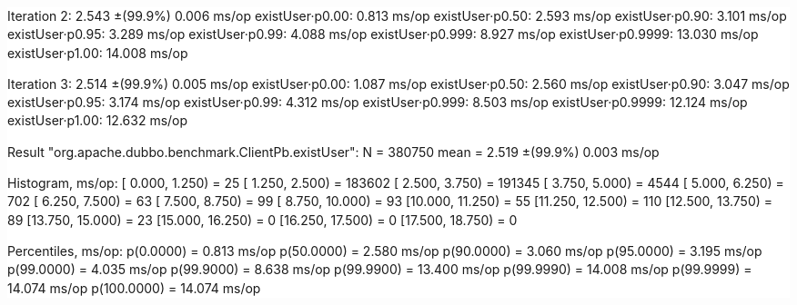 Iteration   2: 2.543 ±(99.9%) 0.006 ms/op
                 existUser·p0.00:   0.813 ms/op
                 existUser·p0.50:   2.593 ms/op
                 existUser·p0.90:   3.101 ms/op
                 existUser·p0.95:   3.289 ms/op
                 existUser·p0.99:   4.088 ms/op
                 existUser·p0.999:  8.927 ms/op
                 existUser·p0.9999: 13.030 ms/op
                 existUser·p1.00:   14.008 ms/op

Iteration   3: 2.514 ±(99.9%) 0.005 ms/op
                 existUser·p0.00:   1.087 ms/op
                 existUser·p0.50:   2.560 ms/op
                 existUser·p0.90:   3.047 ms/op
                 existUser·p0.95:   3.174 ms/op
                 existUser·p0.99:   4.312 ms/op
                 existUser·p0.999:  8.503 ms/op
                 existUser·p0.9999: 12.124 ms/op
                 existUser·p1.00:   12.632 ms/op



Result "org.apache.dubbo.benchmark.ClientPb.existUser":
  N = 380750
  mean =      2.519 ±(99.9%) 0.003 ms/op

  Histogram, ms/op:
    [ 0.000,  1.250) = 25 
    [ 1.250,  2.500) = 183602 
    [ 2.500,  3.750) = 191345 
    [ 3.750,  5.000) = 4544 
    [ 5.000,  6.250) = 702 
    [ 6.250,  7.500) = 63 
    [ 7.500,  8.750) = 99 
    [ 8.750, 10.000) = 93 
    [10.000, 11.250) = 55 
    [11.250, 12.500) = 110 
    [12.500, 13.750) = 89 
    [13.750, 15.000) = 23 
    [15.000, 16.250) = 0 
    [16.250, 17.500) = 0 
    [17.500, 18.750) = 0 

  Percentiles, ms/op:
      p(0.0000) =      0.813 ms/op
     p(50.0000) =      2.580 ms/op
     p(90.0000) =      3.060 ms/op
     p(95.0000) =      3.195 ms/op
     p(99.0000) =      4.035 ms/op
     p(99.9000) =      8.638 ms/op
     p(99.9900) =     13.400 ms/op
     p(99.9990) =     14.008 ms/op
     p(99.9999) =     14.074 ms/op
    p(100.0000) =     14.074 ms/op
